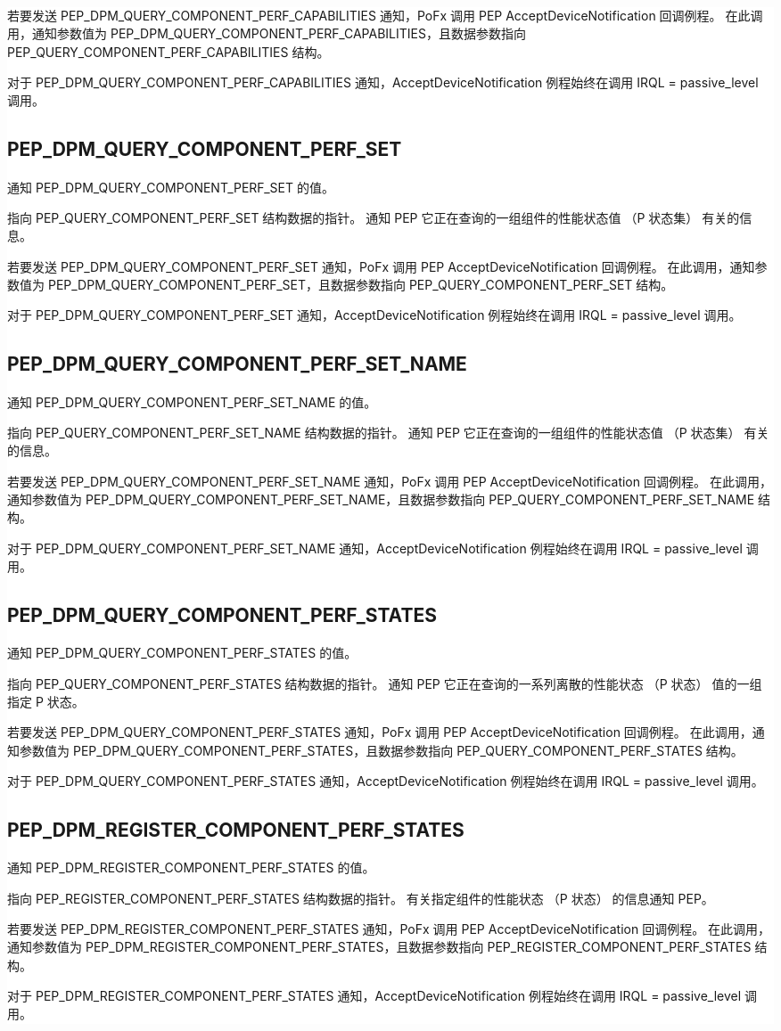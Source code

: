 若要发送 PEP_DPM_QUERY_COMPONENT_PERF_CAPABILITIES 通知，PoFx 调用 PEP AcceptDeviceNotification 回调例程。 在此调用，通知参数值为 PEP_DPM_QUERY_COMPONENT_PERF_CAPABILITIES，且数据参数指向 PEP_QUERY_COMPONENT_PERF_CAPABILITIES 结构。

对于 PEP_DPM_QUERY_COMPONENT_PERF_CAPABILITIES 通知，AcceptDeviceNotification 例程始终在调用 IRQL = passive_level 调用。
 
## <a name="pepdpmquerycomponentperfset"></a>PEP_DPM_QUERY_COMPONENT_PERF_SET 
通知 PEP_DPM_QUERY_COMPONENT_PERF_SET 的值。

指向 PEP_QUERY_COMPONENT_PERF_SET 结构数据的指针。
通知 PEP 它正在查询的一组组件的性能状态值 （P 状态集） 有关的信息。

若要发送 PEP_DPM_QUERY_COMPONENT_PERF_SET 通知，PoFx 调用 PEP AcceptDeviceNotification 回调例程。 在此调用，通知参数值为 PEP_DPM_QUERY_COMPONENT_PERF_SET，且数据参数指向 PEP_QUERY_COMPONENT_PERF_SET 结构。

对于 PEP_DPM_QUERY_COMPONENT_PERF_SET 通知，AcceptDeviceNotification 例程始终在调用 IRQL = passive_level 调用。
 
## <a name="pepdpmquerycomponentperfsetname"></a>PEP_DPM_QUERY_COMPONENT_PERF_SET_NAME 
通知 PEP_DPM_QUERY_COMPONENT_PERF_SET_NAME 的值。

指向 PEP_QUERY_COMPONENT_PERF_SET_NAME 结构数据的指针。
通知 PEP 它正在查询的一组组件的性能状态值 （P 状态集） 有关的信息。

若要发送 PEP_DPM_QUERY_COMPONENT_PERF_SET_NAME 通知，PoFx 调用 PEP AcceptDeviceNotification 回调例程。 在此调用，通知参数值为 PEP_DPM_QUERY_COMPONENT_PERF_SET_NAME，且数据参数指向 PEP_QUERY_COMPONENT_PERF_SET_NAME 结构。

对于 PEP_DPM_QUERY_COMPONENT_PERF_SET_NAME 通知，AcceptDeviceNotification 例程始终在调用 IRQL = passive_level 调用。
 
## <a name="pepdpmquerycomponentperfstates"></a>PEP_DPM_QUERY_COMPONENT_PERF_STATES 
通知 PEP_DPM_QUERY_COMPONENT_PERF_STATES 的值。

指向 PEP_QUERY_COMPONENT_PERF_STATES 结构数据的指针。
通知 PEP 它正在查询的一系列离散的性能状态 （P 状态） 值的一组指定 P 状态。

若要发送 PEP_DPM_QUERY_COMPONENT_PERF_STATES 通知，PoFx 调用 PEP AcceptDeviceNotification 回调例程。 在此调用，通知参数值为 PEP_DPM_QUERY_COMPONENT_PERF_STATES，且数据参数指向 PEP_QUERY_COMPONENT_PERF_STATES 结构。

对于 PEP_DPM_QUERY_COMPONENT_PERF_STATES 通知，AcceptDeviceNotification 例程始终在调用 IRQL = passive_level 调用。
 
## <a name="pepdpmregistercomponentperfstates"></a>PEP_DPM_REGISTER_COMPONENT_PERF_STATES 
通知 PEP_DPM_REGISTER_COMPONENT_PERF_STATES 的值。

指向 PEP_REGISTER_COMPONENT_PERF_STATES 结构数据的指针。
有关指定组件的性能状态 （P 状态） 的信息通知 PEP。

若要发送 PEP_DPM_REGISTER_COMPONENT_PERF_STATES 通知，PoFx 调用 PEP AcceptDeviceNotification 回调例程。 在此调用，通知参数值为 PEP_DPM_REGISTER_COMPONENT_PERF_STATES，且数据参数指向 PEP_REGISTER_COMPONENT_PERF_STATES 结构。

对于 PEP_DPM_REGISTER_COMPONENT_PERF_STATES 通知，AcceptDeviceNotification 例程始终在调用 IRQL = passive_level 调用。
 